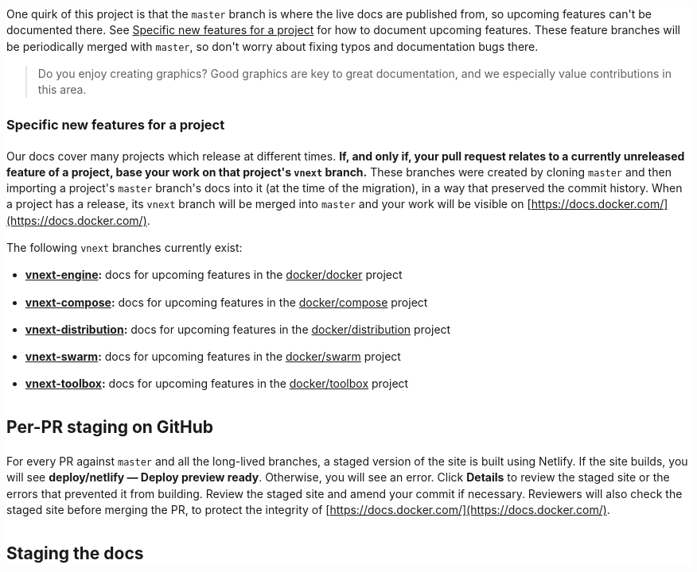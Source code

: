 One quirk of this project is that the `master` branch is where the live docs are
published from, so upcoming features can't be documented there. See
[Specific new features for a project](#specific-new-features-for-a-project)
for how to document upcoming features. These feature branches will be periodically
merged with `master`, so don't worry about fixing typos and documentation bugs
there.

>Do you enjoy creating graphics? Good graphics are key to great documentation,
and we especially value contributions in this area.

### Specific new features for a project

Our docs cover many projects which release at different times. **If, and only if,
your pull request relates to a currently unreleased feature of a project, base
your work on that project's `vnext` branch.** These branches were created by
cloning `master` and then importing a project's `master` branch's docs into it
(at the time of the migration), in a way that preserved the commit history. When
a project has a release, its `vnext` branch will be merged into `master` and your
work will be visible on [https://docs.docker.com/](https://docs.docker.com/).

The following `vnext` branches currently exist:

- **[vnext-engine](https://github.com/docker/docker.github.io/tree/vnext-engine):**
  docs for upcoming features in the [docker/docker](https://github.com/moby/moby/)
  project

- **[vnext-compose](https://github.com/docker/docker.github.io/tree/vnext-compose):**
  docs for upcoming features in the [docker/compose](https://github.com/docker/compose/)
  project

- **[vnext-distribution](https://github.com/docker/docker.github.io/tree/vnext-distribution):**
  docs for upcoming features in the [docker/distribution](https://github.com/docker/distribution/)
  project

- **[vnext-swarm](https://github.com/docker/docker.github.io/tree/vnext-swarm):**
  docs for upcoming features in the [docker/swarm](https://github.com/docker/swarm/)
  project

- **[vnext-toolbox](https://github.com/docker/docker.github.io/tree/vnext-toolbox):**
  docs for upcoming features in the [docker/toolbox](https://github.com/docker/toolbox/)
  project

## Per-PR staging on GitHub

For every PR against `master` and all the long-lived branches, a staged version
of the site is built using Netlify. If the site builds, you will see
**deploy/netlify — Deploy preview ready**. Otherwise, you will see an error.
Click **Details** to review the staged site or the errors that prevented it from
building. Review the staged site and amend your commit if necessary. Reviewers
will also check the staged site before merging the PR, to protect the integrity
of [https://docs.docker.com/](https://docs.docker.com/).

## Staging the docs
